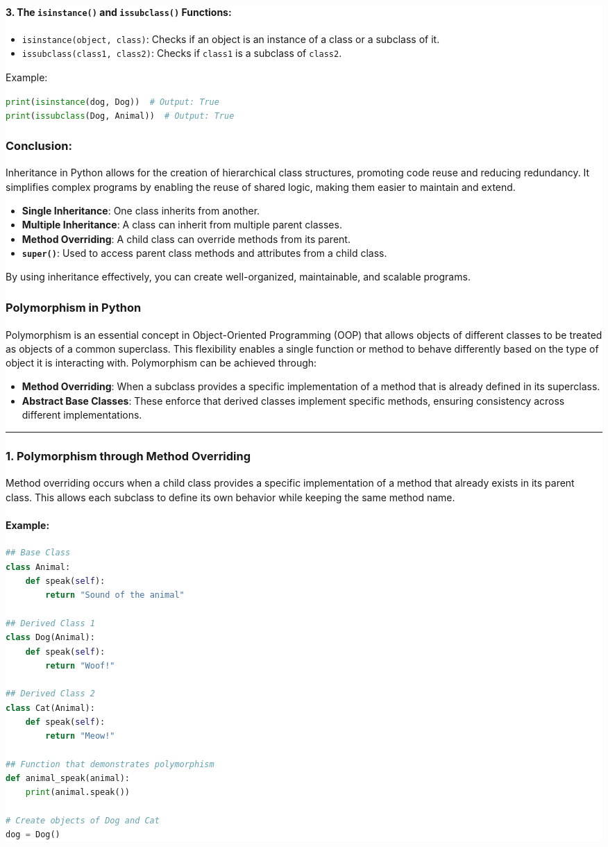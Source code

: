 #### **3. The `isinstance()` and `issubclass()` Functions:**
- `isinstance(object, class)`: Checks if an object is an instance of a class or a subclass of it.
- `issubclass(class1, class2)`: Checks if `class1` is a subclass of `class2`.

Example:
```python
print(isinstance(dog, Dog))  # Output: True
print(issubclass(Dog, Animal))  # Output: True
```

### **Conclusion:**
Inheritance in Python allows for the creation of hierarchical class structures, promoting code reuse and reducing redundancy. It simplifies complex programs by enabling the reuse of shared logic, making them easier to maintain and extend.

- **Single Inheritance**: One class inherits from another.
- **Multiple Inheritance**: A class can inherit from multiple parent classes.
- **Method Overriding**: A child class can override methods from its parent.
- **`super()`**: Used to access parent class methods and attributes from a child class.

By using inheritance effectively, you can create well-organized, maintainable, and scalable programs.
### **Polymorphism in Python**

Polymorphism is an essential concept in Object-Oriented Programming (OOP) that allows objects of different classes to be treated as objects of a common superclass. This flexibility enables a single function or method to behave differently based on the type of object it is interacting with. Polymorphism can be achieved through:
- **Method Overriding**: When a subclass provides a specific implementation of a method that is already defined in its superclass.
- **Abstract Base Classes**: These enforce that derived classes implement specific methods, ensuring consistency across different implementations.

---

### **1. Polymorphism through Method Overriding**

Method overriding occurs when a child class provides a specific implementation of a method that already exists in its parent class. This allows each subclass to define its own behavior while keeping the same method name.

#### **Example:**

```python
## Base Class
class Animal:
    def speak(self):
        return "Sound of the animal"
    
## Derived Class 1
class Dog(Animal):
    def speak(self):
        return "Woof!"
    
## Derived Class 2
class Cat(Animal):
    def speak(self):
        return "Meow!"
    
## Function that demonstrates polymorphism
def animal_speak(animal):
    print(animal.speak())
    
# Create objects of Dog and Cat
dog = Dog()
```